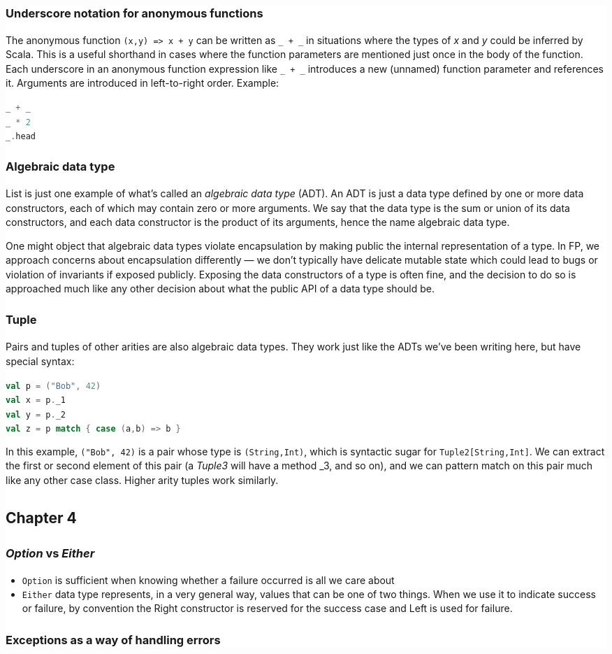 ### Underscore notation for anonymous functions

The anonymous function `(x,y) => x + y` can be written as `_ + _` in situations where the types of _x_ and _y_ could be inferred by Scala. This is a useful shorthand in cases where the function parameters are mentioned just once in the body of the function. Each underscore in an anonymous function expression like `_ + _` introduces a new (unnamed) function parameter and references it. Arguments are introduced in left-to-right order. Example:

```scala
_ + _
_ * 2
_.head
```

### Algebraic data type

List is just one example of what’s called an _algebraic data type_ (ADT). An ADT is just a data type defined by one or more data constructors, each of which may contain zero or more arguments. We say that the data type is the sum or union of its data constructors, and each data constructor is the product of its arguments, hence the name algebraic data type.

One might object that algebraic data types violate encapsulation by making public the internal representation of a type. In FP, we approach concerns about encapsulation differently — we don’t typically have delicate mutable state which could lead to bugs or violation of invariants if exposed publicly. Exposing the data constructors of a type is often fine, and the decision to do so is approached much like any other decision about what the public API of a data type should be.

### Tuple

Pairs and tuples of other arities are also algebraic data types. They work just like the ADTs we’ve been writing here, but have special syntax:

```scala
val p = ("Bob", 42)
val x = p._1
val y = p._2
val z = p match { case (a,b) => b }
```

In this example, `("Bob", 42)` is a pair whose type is `(String,Int)`, which is syntactic sugar for `Tuple2[String,Int]`. We can extract the first or second element of this pair (a _Tuple3_ will have a method _3, and so on), and we can pattern match on this pair much like any other case class. Higher arity tuples work similarly.

## Chapter 4

### _Option_ vs _Either_

* `Option` is sufficient when knowing whether a failure occurred is all we care about
* `Either` data type represents, in a very general way, values that can be one of two things. When we use it to indicate success or failure, by convention the Right constructor is reserved for the success case and Left is used for failure.

### Exceptions as a way of handling errors
